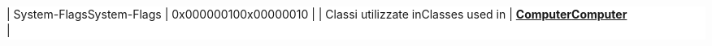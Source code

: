 | <span data-ttu-id="dafa3-264">System-Flags</span><span class="sxs-lookup"><span data-stu-id="dafa3-264">System-Flags</span></span>           | <span data-ttu-id="dafa3-265">0x00000010</span><span class="sxs-lookup"><span data-stu-id="dafa3-265">0x00000010</span></span>                                |
| <span data-ttu-id="dafa3-266">Classi utilizzate in</span><span class="sxs-lookup"><span data-stu-id="dafa3-266">Classes used in</span></span>        | [<span data-ttu-id="dafa3-267">**Computer**</span><span class="sxs-lookup"><span data-stu-id="dafa3-267">**Computer**</span></span>](c-computer.md)<br/> |



 

 





